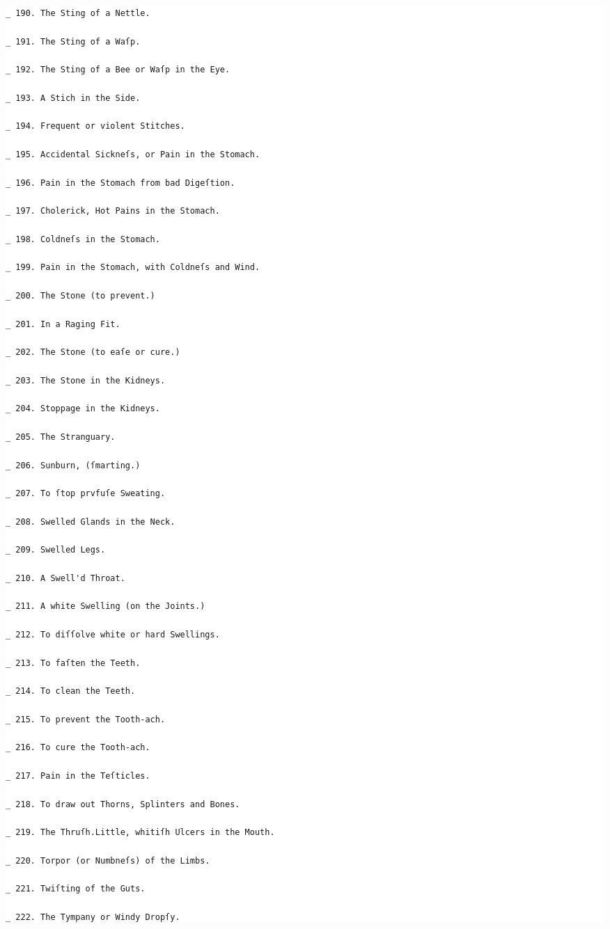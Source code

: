     _ 190. The Sting of a Nettle.

    _ 191. The Sting of a Waſp.

    _ 192. The Sting of a Bee or Waſp in the Eye.

    _ 193. A Stich in the Side.

    _ 194. Frequent or violent Stitches.

    _ 195. Accidental Sickneſs, or Pain in the Stomach.

    _ 196. Pain in the Stomach from bad Digeſtion.

    _ 197. Cholerick, Hot Pains in the Stomach.

    _ 198. Coldneſs in the Stomach.

    _ 199. Pain in the Stomach, with Coldneſs and Wind.

    _ 200. The Stone (to prevent.)

    _ 201. In a Raging Fit.

    _ 202. The Stone (to eaſe or cure.)

    _ 203. The Stone in the Kidneys.

    _ 204. Stoppage in the Kidneys.

    _ 205. The Stranguary.

    _ 206. Sunburn, (ſmarting.)

    _ 207. To ſtop prvfuſe Sweating.

    _ 208. Swelled Glands in the Neck.

    _ 209. Swelled Legs.

    _ 210. A Swell'd Throat.

    _ 211. A white Swelling (on the Joints.)

    _ 212. To diſſolve white or hard Swellings.

    _ 213. To faſten the Teeth.

    _ 214. To clean the Teeth.

    _ 215. To prevent the Tooth-ach.

    _ 216. To cure the Tooth-ach.

    _ 217. Pain in the Teſticles.

    _ 218. To draw out Thorns, Splinters and Bones.

    _ 219. The Thruſh.Little, whitiſh Ulcers in the Mouth.

    _ 220. Torpor (or Numbneſs) of the Limbs.

    _ 221. Twiſting of the Guts.

    _ 222. The Tympany or Windy Dropſy.
